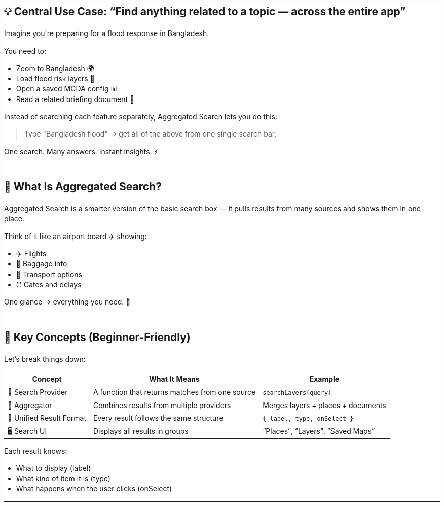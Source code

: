 
## 💡 Central Use Case: “Find anything related to a topic — across the entire app”

Imagine you're preparing for a flood response in Bangladesh.

You need to:

- Zoom to Bangladesh 🌍  
- Load flood risk layers 🛑  
- Open a saved MCDA config 📊  
- Read a related briefing document 📜  

Instead of searching each feature separately, Aggregated Search lets you do this:

> Type "Bangladesh flood" → get all of the above from one single search bar.

One search. Many answers. Instant insights. ⚡

---

## 🧩 What Is Aggregated Search?

Aggregated Search is a smarter version of the basic search box — it pulls results from many sources and shows them in one place.

Think of it like an airport board ✈️ showing:

- ✈️ Flights
- 🧳 Baggage info
- 🚗 Transport options
- ⏰ Gates and delays

One glance → everything you need. 🎯

---

## 🧱 Key Concepts (Beginner-Friendly)

Let’s break things down:

| Concept | What It Means | Example |
|--------|----------------|---------|
| 🧑 Search Provider | A function that returns matches from one source | `searchLayers(query)` |
| 🧠 Aggregator | Combines results from multiple providers | Merges layers + places + documents |
| 📝 Unified Result Format | Every result follows the same structure | `{ label, type, onSelect }` |
| 🖥️ Search UI | Displays all results in groups | “Places”, “Layers”, “Saved Maps” |

Each result knows:
- What to display (label)
- What kind of item it is (type)
- What happens when the user clicks (onSelect)

---